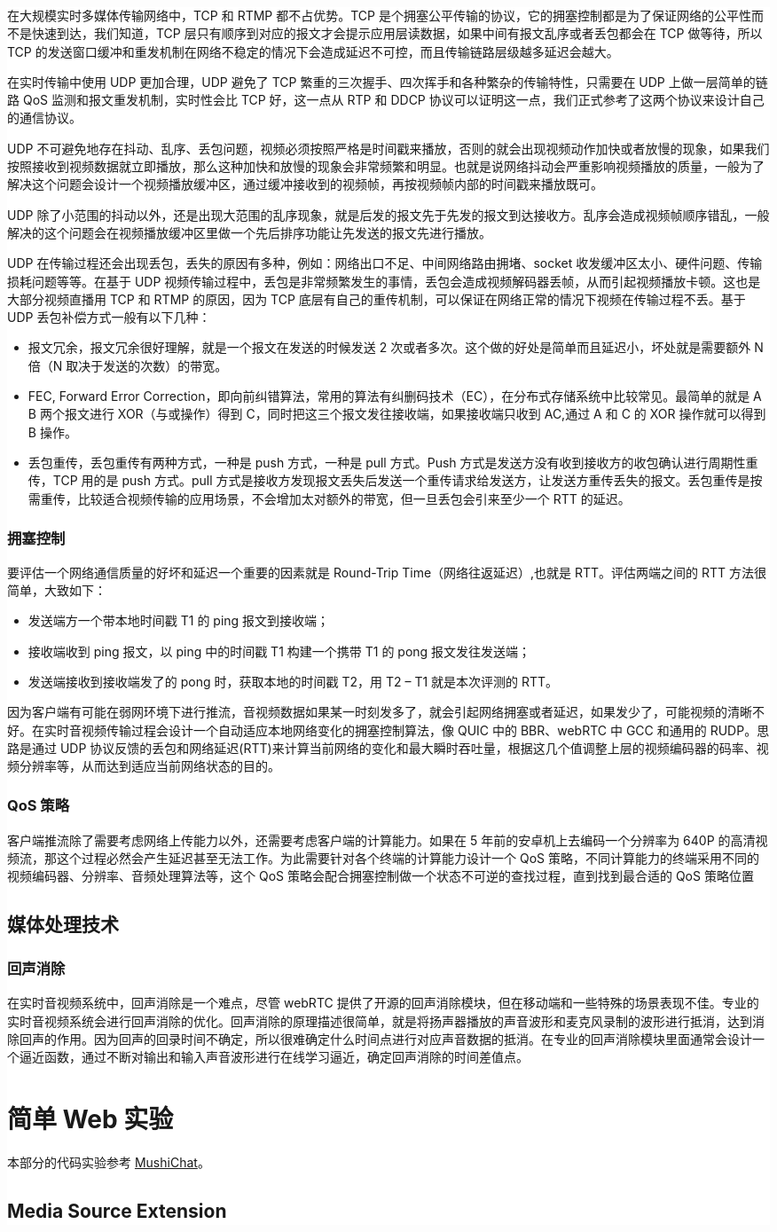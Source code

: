 在大规模实时多媒体传输网络中，TCP 和 RTMP 都不占优势。TCP 是个拥塞公平传输的协议，它的拥塞控制都是为了保证网络的公平性而不是快速到达，我们知道，TCP 层只有顺序到对应的报文才会提示应用层读数据，如果中间有报文乱序或者丢包都会在 TCP 做等待，所以 TCP 的发送窗口缓冲和重发机制在网络不稳定的情况下会造成延迟不可控，而且传输链路层级越多延迟会越大。

在实时传输中使用 UDP 更加合理，UDP 避免了 TCP 繁重的三次握手、四次挥手和各种繁杂的传输特性，只需要在 UDP 上做一层简单的链路 QoS 监测和报文重发机制，实时性会比 TCP 好，这一点从 RTP 和 DDCP 协议可以证明这一点，我们正式参考了这两个协议来设计自己的通信协议。

UDP 不可避免地存在抖动、乱序、丢包问题，视频必须按照严格是时间戳来播放，否则的就会出现视频动作加快或者放慢的现象，如果我们按照接收到视频数据就立即播放，那么这种加快和放慢的现象会非常频繁和明显。也就是说网络抖动会严重影响视频播放的质量，一般为了解决这个问题会设计一个视频播放缓冲区，通过缓冲接收到的视频帧，再按视频帧内部的时间戳来播放既可。

UDP 除了小范围的抖动以外，还是出现大范围的乱序现象，就是后发的报文先于先发的报文到达接收方。乱序会造成视频帧顺序错乱，一般解决的这个问题会在视频播放缓冲区里做一个先后排序功能让先发送的报文先进行播放。

UDP 在传输过程还会出现丢包，丢失的原因有多种，例如：网络出口不足、中间网络路由拥堵、socket 收发缓冲区太小、硬件问题、传输损耗问题等等。在基于 UDP 视频传输过程中，丢包是非常频繁发生的事情，丢包会造成视频解码器丢帧，从而引起视频播放卡顿。这也是大部分视频直播用 TCP 和 RTMP 的原因，因为 TCP 底层有自己的重传机制，可以保证在网络正常的情况下视频在传输过程不丢。基于 UDP 丢包补偿方式一般有以下几种：

- 报文冗余，报文冗余很好理解，就是一个报文在发送的时候发送 2 次或者多次。这个做的好处是简单而且延迟小，坏处就是需要额外 N 倍（N 取决于发送的次数）的带宽。

- FEC, Forward Error Correction，即向前纠错算法，常用的算法有纠删码技术（EC），在分布式存储系统中比较常见。最简单的就是 A B 两个报文进行 XOR（与或操作）得到 C，同时把这三个报文发往接收端，如果接收端只收到 AC,通过 A 和 C 的 XOR 操作就可以得到 B 操作。

- 丢包重传，丢包重传有两种方式，一种是 push 方式，一种是 pull 方式。Push 方式是发送方没有收到接收方的收包确认进行周期性重传，TCP 用的是 push 方式。pull 方式是接收方发现报文丢失后发送一个重传请求给发送方，让发送方重传丢失的报文。丢包重传是按需重传，比较适合视频传输的应用场景，不会增加太对额外的带宽，但一旦丢包会引来至少一个 RTT 的延迟。

### 拥塞控制

要评估一个网络通信质量的好坏和延迟一个重要的因素就是 Round-Trip Time（网络往返延迟）,也就是 RTT。评估两端之间的 RTT 方法很简单，大致如下：

- 发送端方一个带本地时间戳 T1 的 ping 报文到接收端；

- 接收端收到 ping 报文，以 ping 中的时间戳 T1 构建一个携带 T1 的 pong 报文发往发送端；

- 发送端接收到接收端发了的 pong 时，获取本地的时间戳 T2，用 T2 – T1 就是本次评测的 RTT。

因为客户端有可能在弱网环境下进行推流，音视频数据如果某一时刻发多了，就会引起网络拥塞或者延迟，如果发少了，可能视频的清晰不好。在实时音视频传输过程会设计一个自动适应本地网络变化的拥塞控制算法，像 QUIC 中的 BBR、webRTC 中 GCC 和通用的 RUDP。思路是通过 UDP 协议反馈的丢包和网络延迟(RTT)来计算当前网络的变化和最大瞬时吞吐量，根据这几个值调整上层的视频编码器的码率、视频分辨率等，从而达到适应当前网络状态的目的。

### QoS 策略

客户端推流除了需要考虑网络上传能力以外，还需要考虑客户端的计算能力。如果在 5 年前的安卓机上去编码一个分辨率为 640P 的高清视频流，那这个过程必然会产生延迟甚至无法工作。为此需要针对各个终端的计算能力设计一个 QoS 策略，不同计算能力的终端采用不同的视频编码器、分辨率、音频处理算法等，这个 QoS 策略会配合拥塞控制做一个状态不可逆的查找过程，直到找到最合适的 QoS 策略位置

## 媒体处理技术

### 回声消除

在实时音视频系统中，回声消除是一个难点，尽管 webRTC 提供了开源的回声消除模块，但在移动端和一些特殊的场景表现不佳。专业的实时音视频系统会进行回声消除的优化。回声消除的原理描述很简单，就是将扬声器播放的声音波形和麦克风录制的波形进行抵消，达到消除回声的作用。因为回声的回录时间不确定，所以很难确定什么时间点进行对应声音数据的抵消。在专业的回声消除模块里面通常会设计一个逼近函数，通过不断对输出和输入声音波形进行在线学习逼近，确定回声消除的时间差值点。

# 简单 Web 实验

本部分的代码实验参考 [MushiChat](https://github.com/wx-chevalier/MushiChat)。

## Media Source Extension

